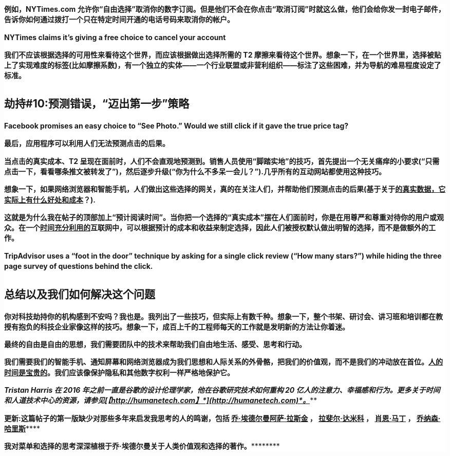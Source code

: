 ****例如，NYTimes.com 允许你“自由选择”取消你的数字订阅。但是他们不会在你点击“取消订阅”时就这么做，他们会给你发一封电子邮件，告诉你如何通过拨打一个只在特定时间开通的电话号码来取消你的帐户。****



****NYTimes claims it’s giving a free choice to cancel your account****



****我们不应该根据选择的可用性来看待这个世界，而应该根据做出选择所需的 T2 摩擦来看待这个世界。想象一下，在一个世界里，选择被贴上了实现难度的标签(比如摩擦系数)，有一个独立的实体——一个行业联盟或非营利组织——标注了这些困难，并为导航的难易程度设定了标准。****

## ****劫持#10:预测错误，“迈出第一步”策略****



****Facebook promises an easy choice to “See Photo.” Would we still click if it gave the true price tag?****



****最后，应用程序可以利用人们无法预测点击的后果。****

****当点击的真实成本、T2 呈现在面前时，人们不会直观地预测到。销售人员使用“脚踏实地”的技巧，首先提出一个无关痛痒的小要求(“只需点击一下，看看哪条推文被转发了”)，然后逐步升级(“你为什么不多呆一会儿？”).几乎所有的互动网站都使用这种技巧。****

****想象一下，如果网络浏览器和智能手机，人们做出这些选择的网关，真的在关注人们，并帮助他们预测点击的后果(基于关于[的真实数据，它实际上有什么好处和成本](https://github.com/jxe/hindsight)？).****

****这就是为什么我在帖子的顶部加上“预计阅读时间”。当你把一个选择的“真实成本”摆在人们面前时，你是在用尊严和尊重对待你的用户或观众。在一个[时间充分利用的](http://timewellspent.io)互联网中，可以根据预计的成本和收益来制定选择，因此人们被授权默认做出明智的选择，而不是做额外的工作。****



****TripAdvisor uses a “foot in the door” technique by asking for a single click review (“How many stars?”) while hiding the three page survey of questions behind the click.****



## ****总结以及我们如何解决这个问题****

****你对科技劫持你的机构感到不安吗？我也是。我列出了一些技巧，但实际上有数千种。想象一下，整个书架、研讨会、讲习班和培训都在教授有抱负的科技企业家像这样的技巧。想象一下，成百上千的工程师每天的工作就是发明新的方法让你着迷。****

****最终的自由是自由的思想，我们需要团队中的技术来帮助我们自由地生活、感受、思考和行动。****

****我们需要我们的智能手机、通知屏幕和网络浏览器成为我们思想和人际关系的外骨骼，把我们的价值观，而不是我们的冲动放在首位。[人的时间是宝贵的](http://timewellspent.io)。我们应该像保护隐私和其他数字权利一样严格地保护它。****

****Tristan Harris 在 2016 年之前一直是谷歌的设计伦理学家，他在谷歌研究技术如何重构 20 亿人的注意力、幸福感和行为。更多关于时间和人道技术中心的资源，请参见[*【http://humanetech.com】*](http://humanetech.com)*。*****

******更新:这篇帖子的第一版缺少对那些多年来启发我思考的人的鸣谢，包括** [**乔·埃德尔曼**](http://nxhx.org)**[**阿萨·拉斯金**](http://azarask.in) **，** [**拉斐尔·达米科**](http://www.raphdamico.com) **，** [**肖恩·马丁**](http://appliedcognitivescience.com) **，** [**乔纳森·哈里斯**](http://number27.org)******

******我对菜单和选择的思考深深植根于乔·埃德尔曼关于人类价值观和选择的著作[](http://nxhx.org/Choicemaking/)****。**********












